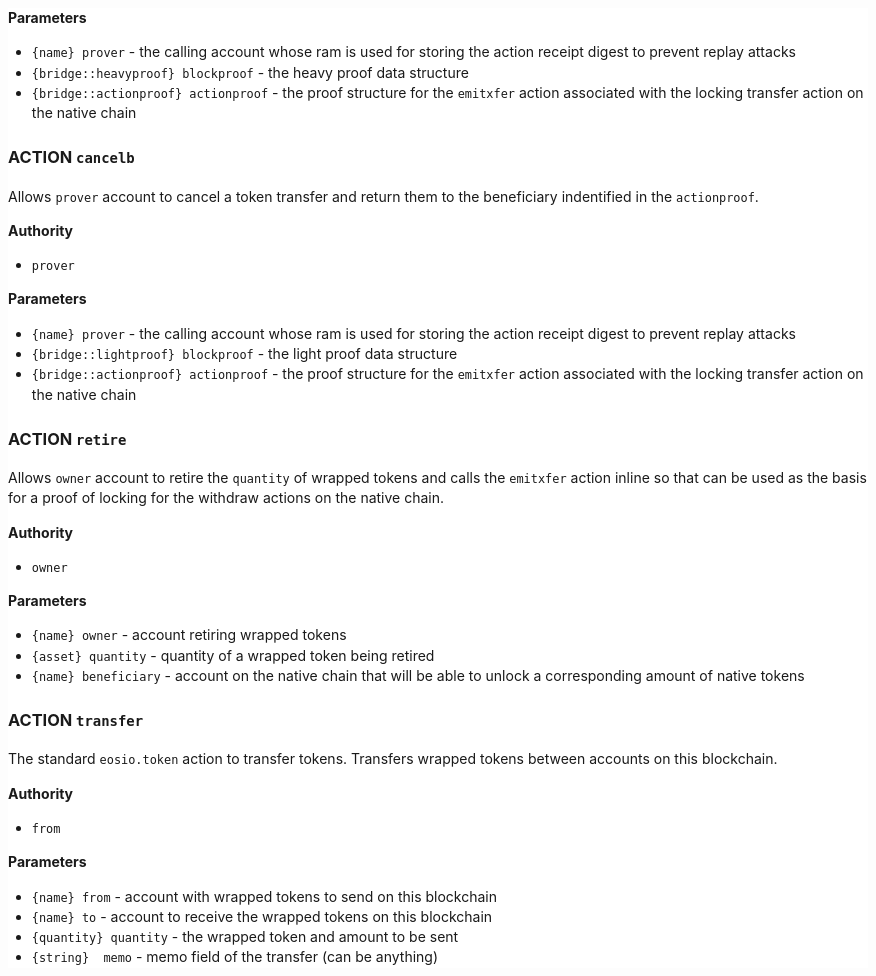 **Parameters**

- `{name} prover` - the calling account whose ram is used for storing the action receipt digest to prevent replay attacks
- `{bridge::heavyproof} blockproof` - the heavy proof data structure
- `{bridge::actionproof} actionproof` - the proof structure for the `emitxfer` action associated with the locking transfer action on the native chain

### ACTION `cancelb`

Allows `prover` account to cancel a token transfer and return them to the beneficiary indentified in the `actionproof`.

**Authority**

* `prover`

**Parameters**

- `{name} prover` - the calling account whose ram is used for storing the action receipt digest to prevent replay attacks
- `{bridge::lightproof} blockproof` - the light proof data structure
- `{bridge::actionproof} actionproof` - the proof structure for the `emitxfer` action associated with the locking transfer action on the native chain

### ACTION `retire`

Allows `owner` account to retire the `quantity` of wrapped tokens and calls the `emitxfer` action inline so that can be used as the basis for a proof of locking for the withdraw actions on the native chain.

**Authority**

* `owner`

**Parameters**

- `{name} owner` - account retiring wrapped tokens
- `{asset} quantity` - quantity of a wrapped token being retired
- `{name} beneficiary` - account on the native chain that will be able to unlock a corresponding amount of native tokens

### ACTION `transfer`

The standard `eosio.token` action to transfer tokens. Transfers wrapped tokens between accounts on this blockchain.

**Authority**

* `from`

**Parameters**

- `{name} from` - account with wrapped tokens to send on this blockchain
- `{name} to` - account to receive the wrapped tokens on this blockchain
- `{quantity} quantity` - the wrapped token and amount to be sent 
- `{string}  memo` - memo field of the transfer (can be anything)
